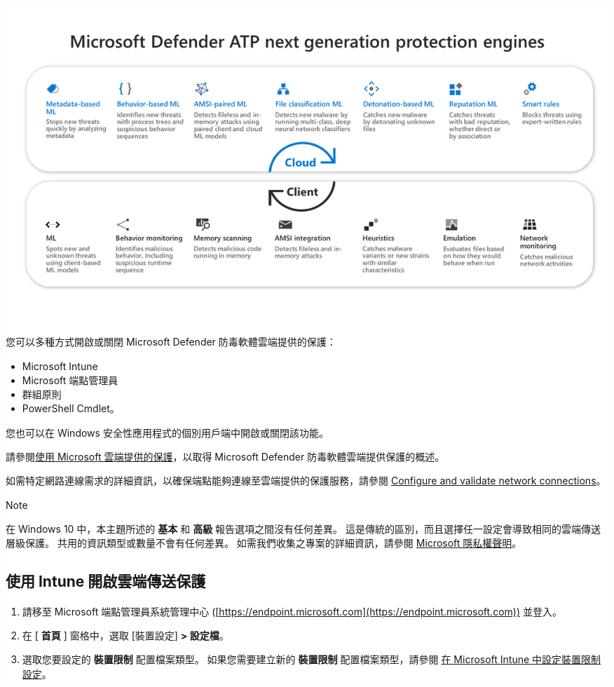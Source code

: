 ![Microsoft Defender AV 引擎清單](images/microsoft-defender-atp-next-generation-protection-engines.png)  

您可以多種方式開啟或關閉 Microsoft Defender 防毒軟體雲端提供的保護：

- Microsoft Intune
- Microsoft 端點管理員
- 群組原則
- PowerShell Cmdlet。

 您也可以在 Windows 安全性應用程式的個別用戶端中開啟或關閉該功能。

請參閱[使用 Microsoft 雲端提供的保護](cloud-protection-microsoft-defender-antivirus.md)，以取得 Microsoft Defender 防毒軟體雲端提供保護的概述。

如需特定網路連線需求的詳細資訊，以確保端點能夠連線至雲端提供的保護服務，請參閱 [Configure and validate network connections](configure-network-connections-microsoft-defender-antivirus.md)。

> [!NOTE]
> 在 Windows 10 中，本主題所述的 **基本** 和 **高級** 報告選項之間沒有任何差異。 這是傳統的區別，而且選擇任一設定會導致相同的雲端傳送層級保護。 共用的資訊類型或數量不會有任何差異。 如需我們收集之專案的詳細資訊，請參閱 [Microsoft 隱私權聲明](https://go.microsoft.com/fwlink/?linkid=521839)。

## <a name="use-intune-to-turn-on-cloud-delivered-protection"></a>使用 Intune 開啟雲端傳送保護

1. 請移至 Microsoft 端點管理員系統管理中心 ([https://endpoint.microsoft.com](https://endpoint.microsoft.com)) 並登入。

2. 在 [ **首頁** ] 窗格中，選取 [裝置設定] **> 設定檔**。

3. 選取您要設定的 **裝置限制** 配置檔案類型。 如果您需要建立新的 **裝置限制** 配置檔案類型，請參閱 [在 Microsoft Intune 中設定裝置限制設定](/intune/device-restrictions-configure)。
